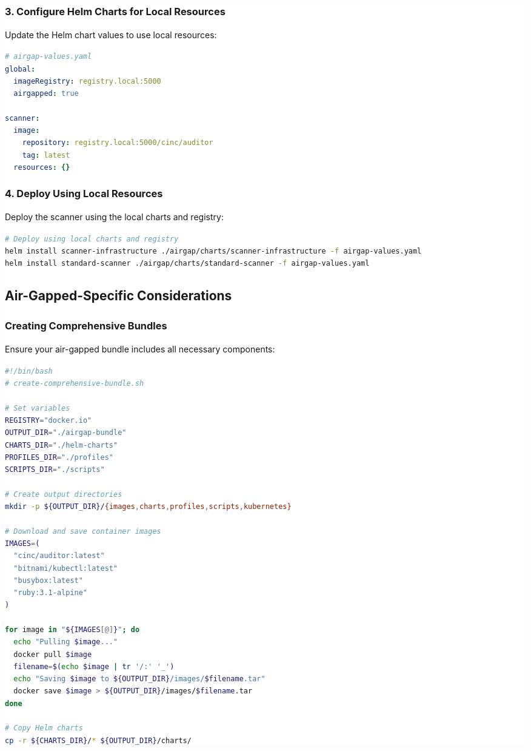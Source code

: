 ### 3. Configure Helm Charts for Local Resources

Update the Helm chart values to use local resources:

```yaml
# airgap-values.yaml
global:
  imageRegistry: registry.local:5000
  airgapped: true

scanner:
  image:
    repository: registry.local:5000/cinc/auditor
    tag: latest
  resources: {}
```

### 4. Deploy Using Local Resources

Deploy the scanner using the local charts and registry:

```bash
# Deploy using local charts and registry
helm install scanner-infrastructure ./airgap/charts/scanner-infrastructure -f airgap-values.yaml
helm install standard-scanner ./airgap/charts/standard-scanner -f airgap-values.yaml
```

## Air-Gapped-Specific Considerations

### Creating Comprehensive Bundles

Ensure your air-gapped bundle includes all necessary components:

```bash
#!/bin/bash
# create-comprehensive-bundle.sh

# Set variables
REGISTRY="docker.io"
OUTPUT_DIR="./airgap-bundle"
CHARTS_DIR="./helm-charts"
PROFILES_DIR="./profiles"
SCRIPTS_DIR="./scripts"

# Create output directories
mkdir -p ${OUTPUT_DIR}/{images,charts,profiles,scripts,kubernetes}

# Download and save container images
IMAGES=(
  "cinc/auditor:latest"
  "bitnami/kubectl:latest"
  "busybox:latest"
  "ruby:3.1-alpine"
)

for image in "${IMAGES[@]}"; do
  echo "Pulling $image..."
  docker pull $image
  filename=$(echo $image | tr '/:' '_')
  echo "Saving $image to ${OUTPUT_DIR}/images/$filename.tar"
  docker save $image > ${OUTPUT_DIR}/images/$filename.tar
done

# Copy Helm charts
cp -r ${CHARTS_DIR}/* ${OUTPUT_DIR}/charts/
```